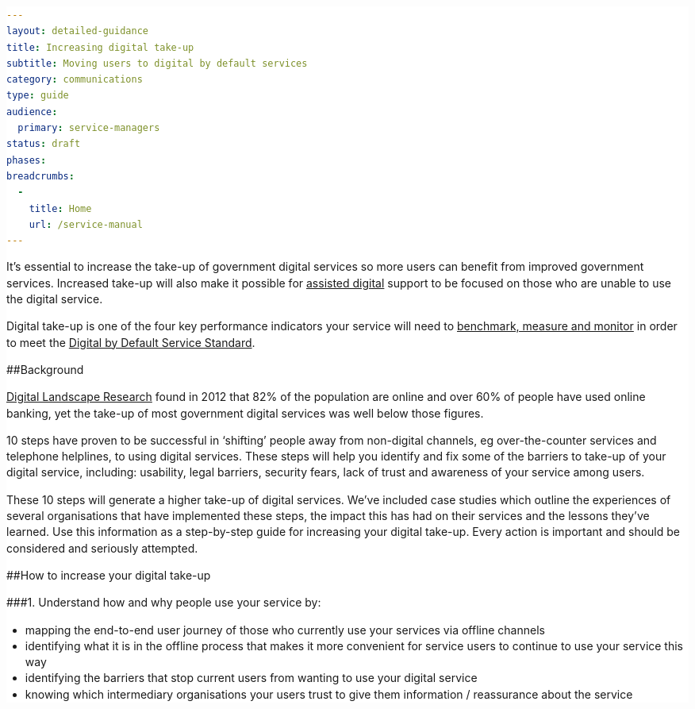 ```yaml
---
layout: detailed-guidance
title: Increasing digital take-up
subtitle: Moving users to digital by default services
category: communications
type: guide
audience:
  primary: service-managers
status: draft
phases:
breadcrumbs:
  -
    title: Home
    url: /service-manual
---
```


It’s essential to increase the take-up of government digital services so more users can benefit from improved government services. Increased take-up will also make it possible for [assisted digital](/service-manual/assisted-digital/index.html) support to be focused on those who are unable to use the digital service.

Digital take-up is one of the four key performance indicators your service will need to [benchmark, measure and monitor](/service-manual/measurement/digital-takeup.html) in order to meet the [Digital by Default Service Standard](/service-manual/digital-by-default).

##Background

[Digital Landscape Research](/government/publications/digital-landscape-research) found in 2012 that 82% of the population are online and over 60% of people have used online banking, yet the take-up of most government digital services was well below those figures.

10 steps have proven to be successful in ‘shifting’ people away from non-digital channels, eg over-the-counter services and telephone helplines, to using digital services. These steps will help you identify and fix some of the barriers to take-up of your digital service, including: usability, legal barriers, security fears, lack of trust and awareness of your service among users.

These 10 steps will generate a higher take-up of digital services. We’ve included case studies which outline the experiences of several organisations that have implemented these steps, the impact this has had on their services and the lessons they’ve learned.
Use this information as a step-by-step guide for increasing your digital take-up. Every action is important and should be considered and seriously attempted.

##How to increase your digital take-up

###1. Understand how and why people use your service by:

* mapping the end-to-end user journey of those who currently use your services via offline channels
* identifying what it is in the offline process that makes it more convenient for service users to continue to use your service this way
* identifying the barriers that stop current users from wanting to use your digital service
* knowing which intermediary organisations your users trust to give them information / reassurance about the service
